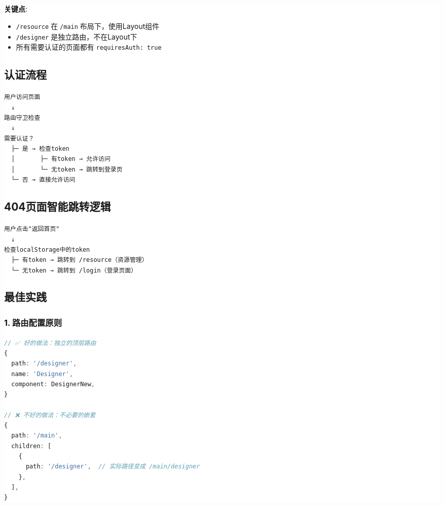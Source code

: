 **关键点**:

- `/resource` 在 `/main` 布局下，使用Layout组件
- `/designer` 是独立路由，不在Layout下
- 所有需要认证的页面都有 `requiresAuth: true`

## 认证流程

```
用户访问页面
  ↓
路由守卫检查
  ↓
需要认证？
  ├─ 是 → 检查token
  │       ├─ 有token → 允许访问
  │       └─ 无token → 跳转到登录页
  └─ 否 → 直接允许访问
```

## 404页面智能跳转逻辑

```
用户点击"返回首页"
  ↓
检查localStorage中的token
  ├─ 有token → 跳转到 /resource（资源管理）
  └─ 无token → 跳转到 /login（登录页面）
```

## 最佳实践

### 1. 路由配置原则

```typescript
// ✅ 好的做法：独立的顶层路由
{
  path: '/designer',
  name: 'Designer',
  component: DesignerNew,
}

// ❌ 不好的做法：不必要的嵌套
{
  path: '/main',
  children: [
    {
      path: '/designer',  // 实际路径变成 /main/designer
    },
  ],
}
```

